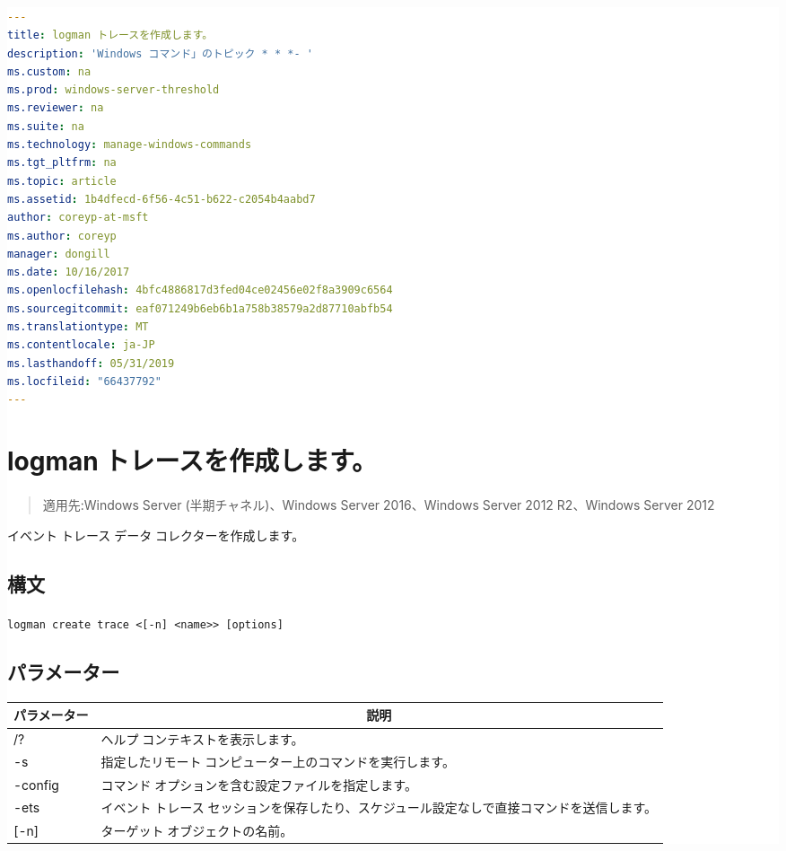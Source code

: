 ```yaml
---
title: logman トレースを作成します。
description: 'Windows コマンド」のトピック * * *- '
ms.custom: na
ms.prod: windows-server-threshold
ms.reviewer: na
ms.suite: na
ms.technology: manage-windows-commands
ms.tgt_pltfrm: na
ms.topic: article
ms.assetid: 1b4dfecd-6f56-4c51-b622-c2054b4aabd7
author: coreyp-at-msft
ms.author: coreyp
manager: dongill
ms.date: 10/16/2017
ms.openlocfilehash: 4bfc4886817d3fed04ce02456e02f8a3909c6564
ms.sourcegitcommit: eaf071249b6eb6b1a758b38579a2d87710abfb54
ms.translationtype: MT
ms.contentlocale: ja-JP
ms.lasthandoff: 05/31/2019
ms.locfileid: "66437792"
---
```

# <a name="logman-create-trace"></a>logman トレースを作成します。

>適用先:Windows Server (半期チャネル)、Windows Server 2016、Windows Server 2012 R2、Windows Server 2012

イベント トレース データ コレクターを作成します。  

## <a name="syntax"></a>構文  
```  
logman create trace <[-n] <name>> [options]  
```  
## <a name="parameters"></a>パラメーター  

|                         パラメーター                          |                                                                                                                                                                                                                                                                                                                                説明                                                                                                                                                                                                                                                                                                                                |
|------------------------------------------------------------|---------------------------------------------------------------------------------------------------------------------------------------------------------------------------------------------------------------------------------------------------------------------------------------------------------------------------------------------------------------------------------------------------------------------------------------------------------------------------------------------------------------------------------------------------------------------------------------------------------------------------------------------------------------------------|
|                             /?                             |                                                                                                                                                                                                                                                                                                                     ヘルプ コンテキストを表示します。                                                                                                                                                                                                                                                                                                                      |
|                     -s <computer name>                     |                                                                                                                                                                                                                                                                                                           指定したリモート コンピューター上のコマンドを実行します。                                                                                                                                                                                                                                                                                                           |
|                      -config <value>                       |                                                                                                                                                                                                                                                                                                          コマンド オプションを含む設定ファイルを指定します。                                                                                                                                                                                                                                                                                                          |
|                            -ets                            |                                                                                                                                                                                                                                                                                               イベント トレース セッションを保存したり、スケジュール設定なしで直接コマンドを送信します。                                                                                                                                                                                                                                                                                                |
|                        [-n] <name>                         |                                                                                                                                                                                                                                                                                                                        ターゲット オブジェクトの名前。                                                                                                                                                                                                                                                                                                                         |